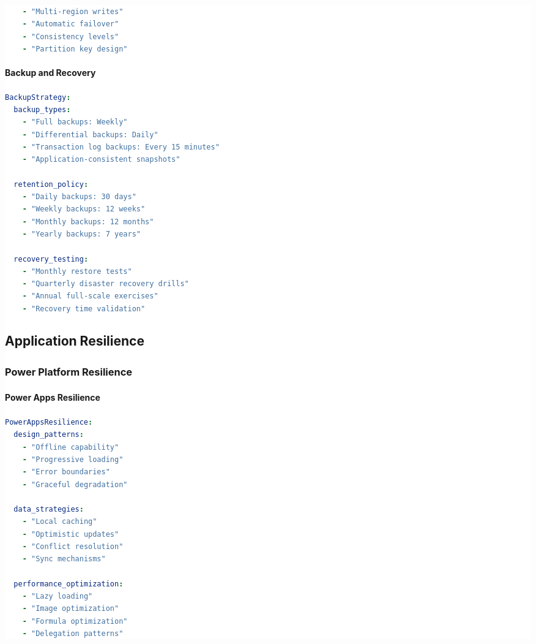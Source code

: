 ```yaml
    - "Multi-region writes"
    - "Automatic failover"
    - "Consistency levels"
    - "Partition key design"
```

#### Backup and Recovery
```yaml
BackupStrategy:
  backup_types:
    - "Full backups: Weekly"
    - "Differential backups: Daily"
    - "Transaction log backups: Every 15 minutes"
    - "Application-consistent snapshots"
  
  retention_policy:
    - "Daily backups: 30 days"
    - "Weekly backups: 12 weeks"
    - "Monthly backups: 12 months"
    - "Yearly backups: 7 years"
  
  recovery_testing:
    - "Monthly restore tests"
    - "Quarterly disaster recovery drills"
    - "Annual full-scale exercises"
    - "Recovery time validation"
```

## Application Resilience

### Power Platform Resilience

#### Power Apps Resilience
```yaml
PowerAppsResilience:
  design_patterns:
    - "Offline capability"
    - "Progressive loading"
    - "Error boundaries"
    - "Graceful degradation"
  
  data_strategies:
    - "Local caching"
    - "Optimistic updates"
    - "Conflict resolution"
    - "Sync mechanisms"
  
  performance_optimization:
    - "Lazy loading"
    - "Image optimization"
    - "Formula optimization"
    - "Delegation patterns"
```
